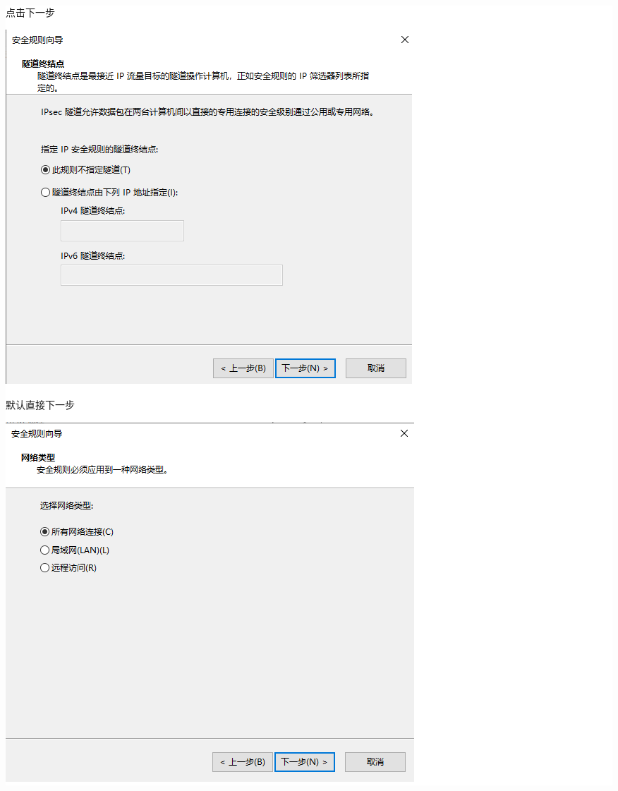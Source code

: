点击下一步

![image-20221231165031136](assets/image-20221231165031136.png)

默认直接下一步

![image-20221231165102644](assets/image-20221231165102644.png)
